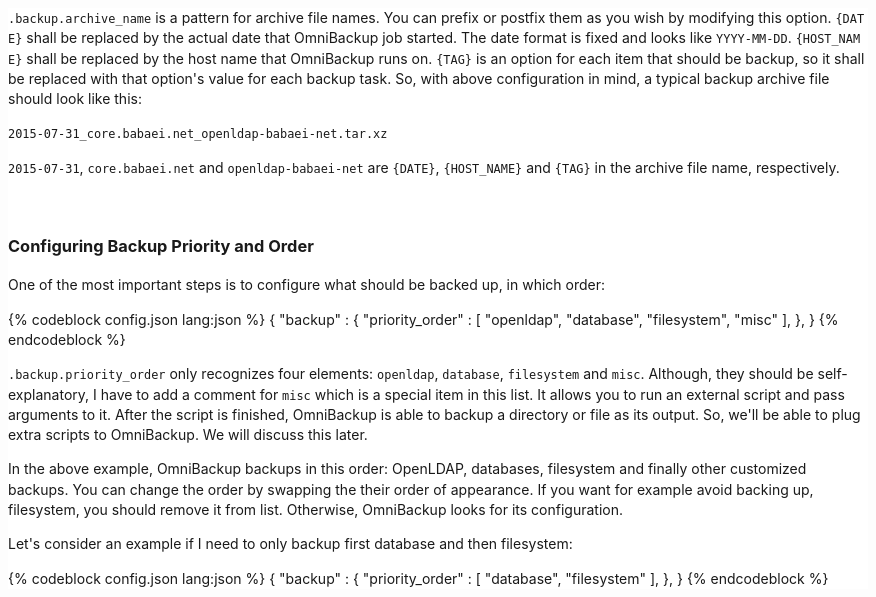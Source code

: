 <code>.backup.archive_name</code> is a pattern for archive file names. You can prefix or postfix them as you wish by modifying this option. <code>{DATE}</code> shall be replaced by the actual date that OmniBackup job started. The date format is fixed and looks like <code>YYYY-MM-DD</code>. <code>{HOST_NAME}</code> shall be replaced by the host name that OmniBackup runs on. <code>{TAG}</code> is an option for each item that should be backup, so it shall be replaced with that option's value for each backup task. So, with above configuration in mind, a typical backup archive file should look like this:

    2015-07-31_core.babaei.net_openldap-babaei-net.tar.xz

<code>2015-07-31</code>, <code>core.babaei.net</code> and <code>openldap-babaei-net</code> are <code>{DATE}</code>, <code>{HOST_NAME}</code> and <code>{TAG}</code> in the archive file name, respectively.


<br />
<a name="ConfigBackupPriorityOrder"></a>

### Configuring Backup Priority and Order ###

One of the most important steps is to configure what should be backed up, in which order:

{% codeblock config.json lang:json %}
{
    "backup" :
    {
        "priority_order" :
        [
            "openldap",
            "database",
            "filesystem",
            "misc"
        ],
    },
}
{% endcodeblock %}

<code>.backup.priority_order</code> only recognizes four elements: <code>openldap</code>, <code>database</code>, <code>filesystem</code> and <code>misc</code>. Although, they should be self-explanatory, I have to add a comment for <code>misc</code> which is a special item in this list. It allows you to run an external script and pass arguments to it. After the script is finished, OmniBackup is able to backup a directory or file as its output. So, we'll be able to plug extra scripts to OmniBackup. We will discuss this later.

In the above example, OmniBackup backups in this order: OpenLDAP, databases, filesystem and finally other customized backups. You can change the order by swapping the their order of appearance. If you want for example avoid backing up, filesystem, you should remove it from list. Otherwise, OmniBackup looks for its configuration.

Let's consider an example if I need to only backup first database and then filesystem:

{% codeblock config.json lang:json %}
{
    "backup" :
    {
        "priority_order" :
        [
            "database",
            "filesystem"
        ],
    },
}
{% endcodeblock %}
